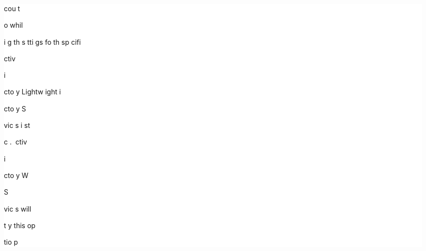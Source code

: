 cou
t



 

 


o
 whil
 



i
g th
 s
tti
gs fo
 th
 sp
cifi

 
ctiv
 
i

cto
y Lightw
ight 
i

cto
y S

vic
s i
st

c
.  
ctiv
 
i

cto
y W

 S

vic
s will 

t
y this op


tio
 p
